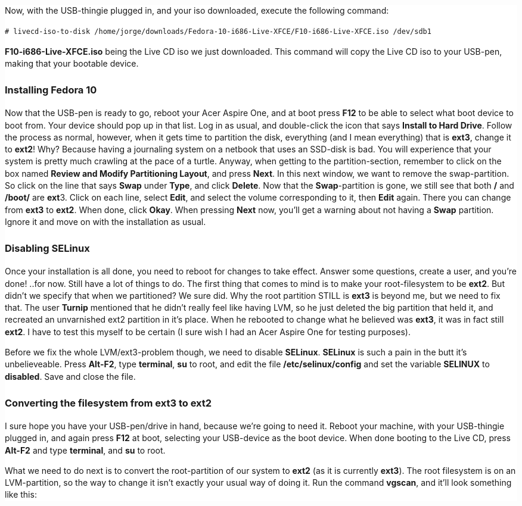 Now, with the USB-thingie plugged in, and your iso downloaded, execute the following command:

```
# livecd-iso-to-disk /home/jorge/downloads/Fedora-10-i686-Live-XFCE/F10-i686-Live-XFCE.iso /dev/sdb1

```

**F10-i686-Live-XFCE.iso** being the Live CD iso we just downloaded. This command will copy the Live CD iso to your USB-pen, making that your bootable device.

### Installing Fedora 10

Now that the USB-pen is ready to go, reboot your Acer Aspire One, and at boot press **F12** to be able to select what boot device to boot from. Your device should pop up in that list. Log in as usual, and double-click the icon that says **Install to Hard Drive**. Follow the process as normal, however, when it gets time to partition the disk, everything (and I mean everything) that is **ext3**, change it to **ext2**! Why? Because having a journaling system on a netbook that uses an SSD-disk is bad. You will experience that your system is pretty much crawling at the pace of a turtle. Anyway, when getting to the partition-section, remember to click on the box named **Review and Modify Partitioning Layout**, and press **Next**. In this next window, we want to remove the swap-partition. So click on the line that says **Swap** under **Type**, and click **Delete**. Now that the **Swap**-partition is gone, we still see that both **/** and **/boot/** are **ext**3. Click on each line, select **Edit**, and select the volume corresponding to it, then **Edit** again. There you can change from **ext3** to **ext2**. When done, click **Okay**. When pressing **Next** now, you’ll get a warning about not having a **Swap** partition. Ignore it and move on with the installation as usual.

### Disabling SELinux

Once your installation is all done, you need to reboot for changes to take effect. Answer some questions, create a user, and you’re done! ..for now. Still have a lot of things to do. The first thing that comes to mind is to make your root-filesystem to be **ext2**. But didn’t we specify that when we partitioned? We sure did. Why the root partition STILL is **ext3** is beyond me, but we need to fix that. The user **Turnip** mentioned that he didn’t really feel like having LVM, so he just deleted the big partition that held it, and recreated an unvarnished ext2 partition in it’s place. When he rebooted to change what he believed was **ext3**, it was in fact still **ext2**. I have to test this myself to be certain (I sure wish I had an Acer Aspire One for testing purposes).

Before we fix the whole LVM/ext3-problem though, we need to disable **SELinux**. **SELinux** is such a pain in the butt it’s unbelieveable. Press **Alt-F2**, type **terminal**, **su** to root, and edit the file **/etc/selinux/config** and set the variable **SELINUX** to **disabled**. Save and close the file.

### Converting the filesystem from ext3 to ext2

I sure hope you have your USB-pen/drive in hand, because we’re going to need it. Reboot your machine, with your USB-thingie plugged in, and again press **F12** at boot, selecting your USB-device as the boot device. When done booting to the Live CD, press **Alt-F2** and type **terminal**, and **su** to root.

What we need to do next is to convert the root-partition of our system to **ext2** (as it is currently **ext3**). The root filesystem is on an LVM-partition, so the way to change it isn’t exactly your usual way of doing it. Run the command **vgscan**, and it’ll look something like this:
